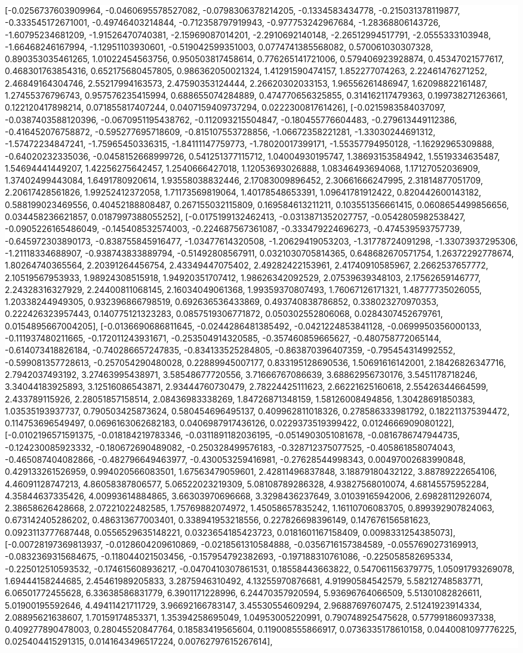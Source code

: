 [-0.0256737603909964, -0.0460695578527082, -0.0798306378214205, -0.1334583434778, -0.215031378119877, -0.333545172671001, -0.49746403214844, -0.712358797919943, -0.977753242967684, -1.28368806143726, -1.60795234681209, -1.91526470740381, -2.15969087014201, -2.2910692140148, -2.26512994517791, -2.0555333103948, -1.66468246167994, -1.12951103930601, -0.519042599351003, 0.0774741385568082, 0.570061030307328, 0.890353035461265, 1.01022454563756, 0.950503817458614, 0.776265141721006, 0.579406923928874, 0.45347021577617, 0.468301763854316, 0.652175680457805, 0.986362050021324, 1.41291590474157, 1.852277074263, 2.22461476271252, 2.46849164304746, 2.55217994163573, 2.47590353124444, 2.26620302033153, 1.96556261486947, 1.62098822161487, 1.27455376796743, 0.957576235415994, 0.688655074284889, 0.474770656325855, 0.314162117479363, 0.199738271263661, 0.122120417898214, 0.071855817407244, 0.0407159409737294, 0.022230081761426], [-0.0215983584037097, -0.0387403588120396, -0.0670951195438762, -0.112093215504847, -0.180455776604483, -0.279613449112386, -0.416452076758872, -0.595277695718609, -0.815107553728856, -1.06672358221281, -1.33030244691312, -1.57472234847241, -1.75965450336315, -1.84111147759773, -1.78020017399171, -1.55357794950128, -1.16292965309888, -0.64020232335036, -0.0458152668999726, 0.541251377115712, 1.04004930195747, 1.38693153584942, 1.5519334635487, 1.54694441449207, 1.42256275642457, 1.2540666427018, 1.12053693026888, 1.08346493694068, 1.17127052036909, 1.37402499443084, 1.6491780920614, 1.93558038832446, 2.17083009896452, 2.30661666247995, 2.31814877051709, 2.20617428561826, 1.99252412372058, 1.71173569819064, 1.40178548653391, 1.09641781912422, 0.820442600143182, 0.588199023469556, 0.40452188808487, 0.267155032115809, 0.169584613211211, 0.103551356661415, 0.0608654499856656, 0.034458236621857, 0.0187997388055252], [-0.0175199132462413, -0.0313871352027757, -0.0542805982538427, -0.0905226165486049, -0.145408532574003, -0.224687567361087, -0.333479224696273, -0.474539593757739, -0.645972303890173, -0.838755845916477, -1.03477614320508, -1.20629419053203, -1.31778724091298, -1.33073937295306, -1.21118334688907, -0.938743833889794, -0.51492808567911, 0.0321030705814365, 0.648682670571754, 1.26372292778674, 1.80264740365564, 2.20391264456754, 2.43349447075402, 2.49282422153961, 2.41740910585967, 2.2662537657772, 2.10519567953933, 1.98924308515918, 1.94920351707412, 1.98626342092529, 2.07539639348103, 2.17562659146777, 2.24328316327929, 2.24400811068145, 2.16034049061368, 1.99359370807493, 1.76067126171321, 1.48777735026055, 1.20338244949305, 0.932396866798519, 0.692636536433869, 0.493740838786852, 0.338023270970353, 0.222426323957443, 0.140775121323283, 0.0857519306771872, 0.050302552806068, 0.0284307452679761, 0.0154895667004205], [-0.0136690686811645, -0.0244286481385492, -0.0421224853841128, -0.0699950356000133, -0.111937480211665, -0.172011243931671, -0.253504914320585, -0.357460859665627, -0.480758772065144, -0.614073418826184, -0.740286657247835, -0.834133525284805, -0.863870396407359, -0.795454314992552, -0.599081357728613, -0.257054290480028, 0.22889945007177, 0.833195128690536, 1.50691616142001, 2.18426826347716, 2.7942037493192, 3.27463995438971, 3.58548677720556, 3.71666767086639, 3.68862956730176, 3.5451178718246, 3.34044183925893, 3.12516086543871, 2.93444760730479, 2.78224425111623, 2.66221625160618, 2.55426344664599, 2.433789115926, 2.28051857158514, 2.08436983338269, 1.84726871348159, 1.58126008494856, 1.30428691850383, 1.03535193937737, 0.790503425873624, 0.580454696495137, 0.409962811018326, 0.278586333981792, 0.182211375394472, 0.114753696549497, 0.0696163062682183, 0.0406987917436126, 0.0229373519399422, 0.0124666909080122], [-0.0102196571591375, -0.018184219783346, -0.0311891182036195, -0.0514903051081678, -0.0816786747944735, -0.124230085923332, -0.180672690489082, -0.250328499576183, -0.328712375077525, -0.405861858074043, -0.465087404082866, -0.482796649463977, -0.430053259416981, -0.27628544998343, 0.00497002683990848, 0.429133261526959, 0.994020566083501, 1.67563479059601, 2.42811496837848, 3.18879180432122, 3.88789222654106, 4.46091128747213, 4.86058387806577, 5.06522023219309, 5.08108789286328, 4.93827568010074, 4.68145575952284, 4.35844637335426, 4.00993614884865, 3.66303970696668, 3.3298436237649, 3.01039165942006, 2.69828112926074, 2.38658626428668, 2.07221022482585, 1.75769882074972, 1.45058657835242, 1.16110706083705, 0.899392907824063, 0.673142405286202, 0.486313677003401, 0.338941953218556, 0.227826698396149, 0.147676156581623, 0.0923113777687448, 0.0556529635148221, 0.0323654185423723, 0.0181601167158409, 0.0098331254385073], [-0.00728197369813937, -0.0128604209610869, -0.0218561310584888, -0.0356716157384589, -0.0557690273169913, -0.0832369315684675, -0.118044021503456, -0.157954792382693, -0.197188310761086, -0.225058582695334, -0.225012510593532, -0.174615608936217, -0.0470410307861531, 0.18558443663822, 0.547061156379775, 1.05091793269078, 1.69444158244685, 2.45461989205833, 3.2875946310492, 4.13255970876681, 4.91990584542579, 5.58212748583771, 6.06501772455628, 6.33638586831779, 6.3901171228996, 6.24470357920594, 5.93696764066509, 5.51301082826611, 5.01900195592646, 4.49411421711729, 3.96692166783147, 3.45530554609294, 2.96887697607475, 2.51241923914334, 2.08895621638607, 1.70159174853371, 1.35394258695049, 1.04953005220991, 0.790748925475628, 0.577991860937338, 0.409277890478003, 0.28045520847764, 0.18583419565604, 0.119008555866917, 0.0736335178610158, 0.0440081097776225, 0.025404415291315, 0.0141643496517224, 0.00762797615267614],